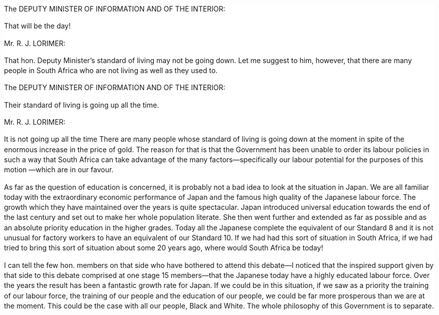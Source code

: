 </speech>

<speech by="#deputy_minister_of_information_and_of_the_interior">

<from>The <person refersTo="hansard_za">DEPUTY MINISTER OF INFORMATION AND OF THE INTERIOR</person>:</from>

<p>That will be the day!</p>

</speech>

<speech by="#lorimer">

<from>Mr. <person refersTo="hansard_za">R. J. LORIMER</person>:</from>

<p>That hon. Deputy Minister&#x2019;s standard of living may not be going down. Let me suggest to him, however, that there are many people in South Africa who are not living as well as they used to.</p>

</speech>

<speech by="#deputy_minister_of_information_and_of_the_interior">

<from>The <person refersTo="hansard_za">DEPUTY MINISTER OF INFORMATION AND OF THE INTERIOR</person>:</from>

<p>Their standard of living is going up all the time.</p>

</speech>

<speech by="#lorimer">

<from>Mr. <person refersTo="hansard_za">R. J. LORIMER</person>:</from>

<p>It is not going up all the time There are many people whose standard of living is going down at the moment in spite of the enormous increase in the price of gold. The reason for that is that the Government has been unable to order its labour policies in such a way that South Africa can take advantage of the many factors&#x2014;specifically our labour potential for the purposes of this motion &#x2014;which are in our favour.</p>

<p><span class="col_3129-3130" refersTo="page_1580"/>As far as the question of education is concerned, it is probably not a bad idea to look at the situation in Japan. We are all familiar today with the extraordinary economic performance of Japan and the famous high quality of the Japanese labour force. The growth which they have maintained over the years is quite spectacular. Japan introduced universal education towards the end of the last century and set out to make her whole population literate. She then went further and extended as far as possible and as an absolute priority education in the higher grades. Today all the Japanese complete the equivalent of our Standard 8 and it is not unusual for factory workers to have an equivalent of our Standard 10. If we had had this sort of situation in South Africa, if we had tried to bring this sort of situation about some 20 years ago, where would South Africa be today!</p>

<p>I can tell the few hon. members on that side who have bothered to attend this debate&#x2014;I noticed that the inspired support given by that side to this debate comprised at one stage 15 members&#x2014;that the Japanese today have a highly educated labour force. Over the years the result has been a fantastic growth rate for Japan. If we could be in this situation, if we saw as a priority the training of our labour force, the training of our people and the education of our people, we could be far more prosperous than we are at the moment. This could be the case with all our people, Black and White. The whole philosophy of this Government is to separate.</p>
